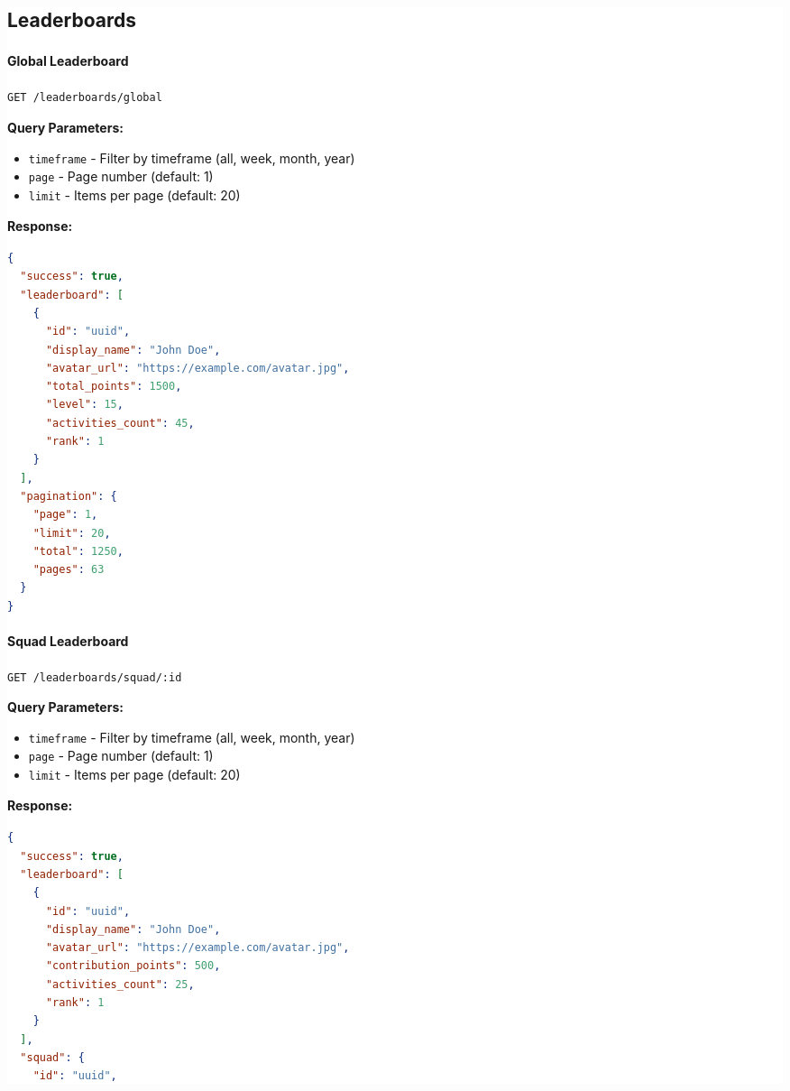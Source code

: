 ## Leaderboards

#### Global Leaderboard

```
GET /leaderboards/global
```

**Query Parameters:**

- `timeframe` - Filter by timeframe (all, week, month, year)
- `page` - Page number (default: 1)
- `limit` - Items per page (default: 20)

**Response:**

```json
{
  "success": true,
  "leaderboard": [
    {
      "id": "uuid",
      "display_name": "John Doe",
      "avatar_url": "https://example.com/avatar.jpg",
      "total_points": 1500,
      "level": 15,
      "activities_count": 45,
      "rank": 1
    }
  ],
  "pagination": {
    "page": 1,
    "limit": 20,
    "total": 1250,
    "pages": 63
  }
}
```

#### Squad Leaderboard

```
GET /leaderboards/squad/:id
```

**Query Parameters:**

- `timeframe` - Filter by timeframe (all, week, month, year)
- `page` - Page number (default: 1)
- `limit` - Items per page (default: 20)

**Response:**

```json
{
  "success": true,
  "leaderboard": [
    {
      "id": "uuid",
      "display_name": "John Doe",
      "avatar_url": "https://example.com/avatar.jpg",
      "contribution_points": 500,
      "activities_count": 25,
      "rank": 1
    }
  ],
  "squad": {
    "id": "uuid",
```